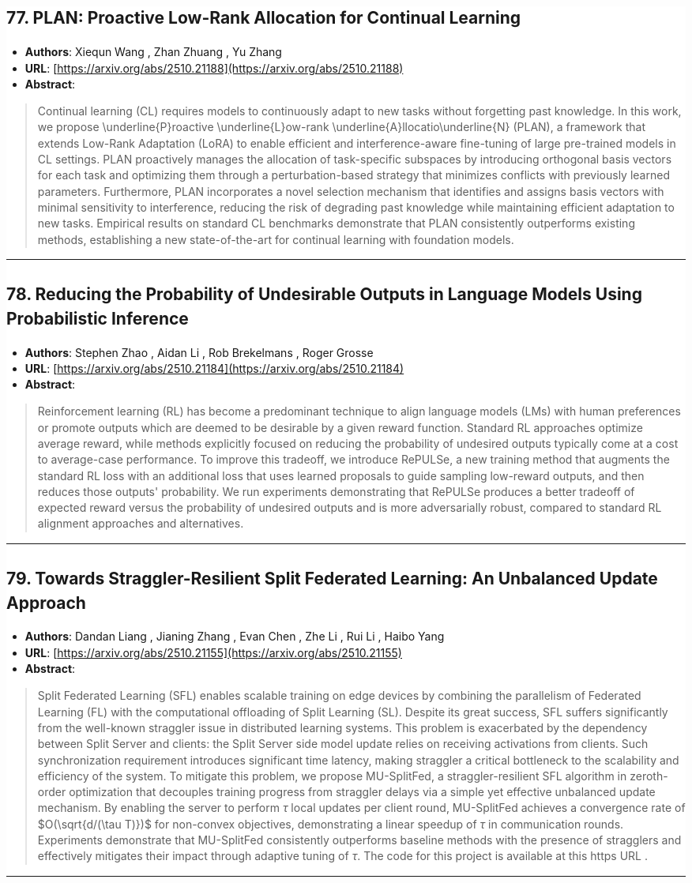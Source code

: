 
## 77. PLAN: Proactive Low-Rank Allocation for Continual Learning
- **Authors**: Xiequn Wang , Zhan Zhuang , Yu Zhang
- **URL**: [https://arxiv.org/abs/2510.21188](https://arxiv.org/abs/2510.21188)
- **Abstract**:
> Continual learning (CL) requires models to continuously adapt to new tasks without forgetting past knowledge. In this work, we propose \underline{P}roactive \underline{L}ow-rank \underline{A}llocatio\underline{N} (PLAN), a framework that extends Low-Rank Adaptation (LoRA) to enable efficient and interference-aware fine-tuning of large pre-trained models in CL settings. PLAN proactively manages the allocation of task-specific subspaces by introducing orthogonal basis vectors for each task and optimizing them through a perturbation-based strategy that minimizes conflicts with previously learned parameters. Furthermore, PLAN incorporates a novel selection mechanism that identifies and assigns basis vectors with minimal sensitivity to interference, reducing the risk of degrading past knowledge while maintaining efficient adaptation to new tasks. Empirical results on standard CL benchmarks demonstrate that PLAN consistently outperforms existing methods, establishing a new state-of-the-art for continual learning with foundation models.

---

## 78. Reducing the Probability of Undesirable Outputs in Language Models Using Probabilistic Inference
- **Authors**: Stephen Zhao , Aidan Li , Rob Brekelmans , Roger Grosse
- **URL**: [https://arxiv.org/abs/2510.21184](https://arxiv.org/abs/2510.21184)
- **Abstract**:
> Reinforcement learning (RL) has become a predominant technique to align language models (LMs) with human preferences or promote outputs which are deemed to be desirable by a given reward function. Standard RL approaches optimize average reward, while methods explicitly focused on reducing the probability of undesired outputs typically come at a cost to average-case performance. To improve this tradeoff, we introduce RePULSe, a new training method that augments the standard RL loss with an additional loss that uses learned proposals to guide sampling low-reward outputs, and then reduces those outputs' probability. We run experiments demonstrating that RePULSe produces a better tradeoff of expected reward versus the probability of undesired outputs and is more adversarially robust, compared to standard RL alignment approaches and alternatives.

---

## 79. Towards Straggler-Resilient Split Federated Learning: An Unbalanced Update Approach
- **Authors**: Dandan Liang , Jianing Zhang , Evan Chen , Zhe Li , Rui Li , Haibo Yang
- **URL**: [https://arxiv.org/abs/2510.21155](https://arxiv.org/abs/2510.21155)
- **Abstract**:
> Split Federated Learning (SFL) enables scalable training on edge devices by combining the parallelism of Federated Learning (FL) with the computational offloading of Split Learning (SL). Despite its great success, SFL suffers significantly from the well-known straggler issue in distributed learning systems. This problem is exacerbated by the dependency between Split Server and clients: the Split Server side model update relies on receiving activations from clients. Such synchronization requirement introduces significant time latency, making straggler a critical bottleneck to the scalability and efficiency of the system. To mitigate this problem, we propose MU-SplitFed, a straggler-resilient SFL algorithm in zeroth-order optimization that decouples training progress from straggler delays via a simple yet effective unbalanced update mechanism. By enabling the server to perform $\tau$ local updates per client round, MU-SplitFed achieves a convergence rate of $O(\sqrt{d/(\tau T)})$ for non-convex objectives, demonstrating a linear speedup of $\tau$ in communication rounds. Experiments demonstrate that MU-SplitFed consistently outperforms baseline methods with the presence of stragglers and effectively mitigates their impact through adaptive tuning of $\tau$. The code for this project is available at this https URL .

---